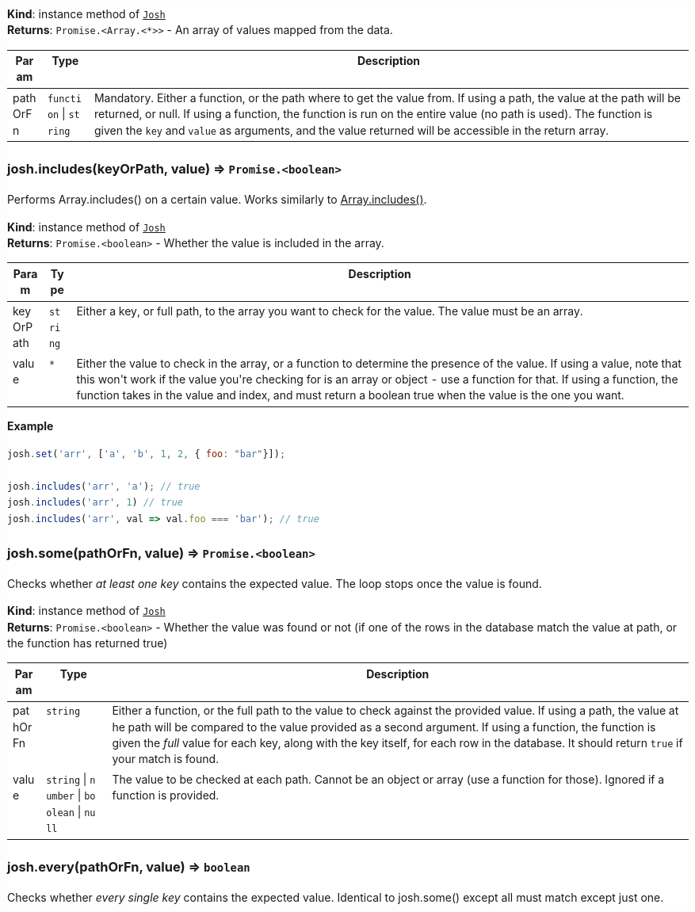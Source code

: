 **Kind**: instance method of [<code>Josh</code>](#josh)  
**Returns**: <code>Promise.&lt;Array.&lt;\*&gt;&gt;</code> - An array of values mapped from the data.  

| Param | Type | Description |
| --- | --- | --- |
| pathOrFn | <code>function</code> \| <code>string</code> | Mandatory. Either a function, or the path where to get the value from. If using a path, the value at the path will be returned, or null. If using a function, the function is run on the entire value (no path is used). The function is given the `key` and `value` as arguments, and the value returned will be accessible in the return array. |

<a name="Josh+includes"></a>

### josh.includes(keyOrPath, value) ⇒ <code>Promise.&lt;boolean&gt;</code>
Performs Array.includes() on a certain value. Works similarly to
[Array.includes()](https://developer.mozilla.org/en-US/docs/Web/JavaScript/Reference/Global_Objects/Array/includes).

**Kind**: instance method of [<code>Josh</code>](#josh)  
**Returns**: <code>Promise.&lt;boolean&gt;</code> - Whether the value is included in the array.  

| Param | Type | Description |
| --- | --- | --- |
| keyOrPath | <code>string</code> | Either a key, or full path, to the array you want to check for the value. The value must be an array. |
| value | <code>\*</code> | Either the value to check in the array, or a function to determine the presence of the value. If using a value, note that this won't work if the value you're checking for is an array or object - use a function for that. If using a function, the function takes in the value and index, and must return a boolean true when the value is the one you want. |

**Example**  
```js
josh.set('arr', ['a', 'b', 1, 2, { foo: "bar"}]);

josh.includes('arr', 'a'); // true
josh.includes('arr', 1) // true
josh.includes('arr', val => val.foo === 'bar'); // true
```
<a name="Josh+some"></a>

### josh.some(pathOrFn, value) ⇒ <code>Promise.&lt;boolean&gt;</code>
Checks whether *at least one key* contains the expected value. The loop stops once the value is found.

**Kind**: instance method of [<code>Josh</code>](#josh)  
**Returns**: <code>Promise.&lt;boolean&gt;</code> - Whether the value was found or not (if one of the rows in the database match the value at path, or the function has returned true)  

| Param | Type | Description |
| --- | --- | --- |
| pathOrFn | <code>string</code> | Either a function, or the full path to the value to check against the provided value. If using a path, the value at he path will be compared to the value provided as a second argument. If using a function, the function is given the *full* value for each key, along with the key itself, for each row in the database. It should return `true` if your match is found. |
| value | <code>string</code> \| <code>number</code> \| <code>boolean</code> \| <code>null</code> | The value to be checked at each path. Cannot be an object or array (use a function for those). Ignored if a function is provided. |

<a name="Josh+every"></a>

### josh.every(pathOrFn, value) ⇒ <code>boolean</code>
Checks whether *every single key* contains the expected value. Identical to josh.some() except all must match except just one.
